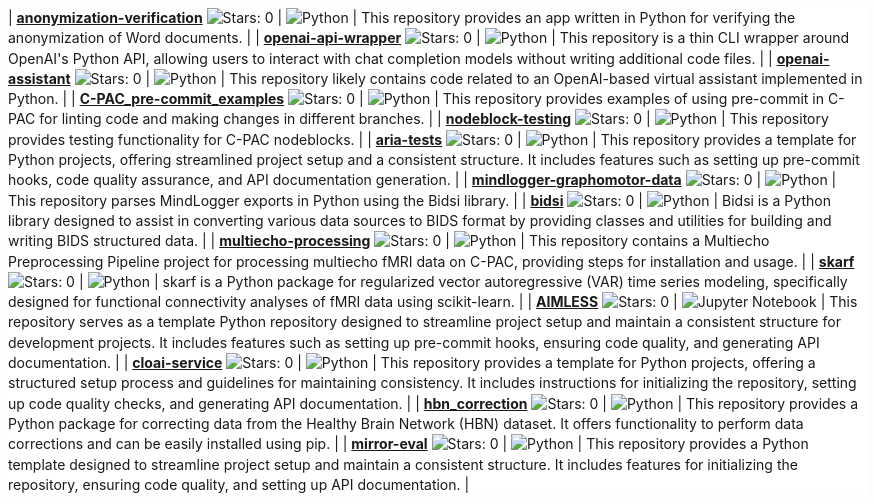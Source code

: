 | [**anonymization-verification**](https://github.com/childmindresearch/anonymization-verification) ![Stars: 0](https://img.shields.io/github/stars/childmindresearch/anonymization-verification?style=flat-square) | ![Python](https://img.shields.io/badge/-Python-blue?style=flat-square) | This repository provides an app written in Python for verifying the anonymization of Word documents. |
| [**openai-api-wrapper**](https://github.com/childmindresearch/openai-api-wrapper) ![Stars: 0](https://img.shields.io/github/stars/childmindresearch/openai-api-wrapper?style=flat-square) | ![Python](https://img.shields.io/badge/-Python-blue?style=flat-square) | This repository is a thin CLI wrapper around OpenAI's Python API, allowing users to interact with chat completion models without writing additional code files. |
| [**openai-assistant**](https://github.com/childmindresearch/openai-assistant) ![Stars: 0](https://img.shields.io/github/stars/childmindresearch/openai-assistant?style=flat-square) | ![Python](https://img.shields.io/badge/-Python-blue?style=flat-square) | This repository likely contains code related to an OpenAI-based virtual assistant implemented in Python. |
| [**C-PAC_pre-commit_examples**](https://github.com/childmindresearch/C-PAC_pre-commit_examples) ![Stars: 0](https://img.shields.io/github/stars/childmindresearch/C-PAC_pre-commit_examples?style=flat-square) | ![Python](https://img.shields.io/badge/-Python-blue?style=flat-square) | This repository provides examples of using pre-commit in C-PAC for linting code and making changes in different branches. |
| [**nodeblock-testing**](https://github.com/childmindresearch/nodeblock-testing) ![Stars: 0](https://img.shields.io/github/stars/childmindresearch/nodeblock-testing?style=flat-square) | ![Python](https://img.shields.io/badge/-Python-blue?style=flat-square) | This repository provides testing functionality for C-PAC nodeblocks. |
| [**aria-tests**](https://github.com/childmindresearch/aria-tests) ![Stars: 0](https://img.shields.io/github/stars/childmindresearch/aria-tests?style=flat-square) | ![Python](https://img.shields.io/badge/-Python-blue?style=flat-square) | This repository provides a template for Python projects, offering streamlined project setup and a consistent structure. It includes features such as setting up pre-commit hooks, code quality assurance, and API documentation generation. |
| [**mindlogger-graphomotor-data**](https://github.com/childmindresearch/mindlogger-graphomotor-data) ![Stars: 0](https://img.shields.io/github/stars/childmindresearch/mindlogger-graphomotor-data?style=flat-square) | ![Python](https://img.shields.io/badge/-Python-blue?style=flat-square) | This repository parses MindLogger exports in Python using the Bidsi library. |
| [**bidsi**](https://github.com/childmindresearch/bidsi) ![Stars: 0](https://img.shields.io/github/stars/childmindresearch/bidsi?style=flat-square) | ![Python](https://img.shields.io/badge/-Python-blue?style=flat-square) | Bidsi is a Python library designed to assist in converting various data sources to BIDS format by providing classes and utilities for building and writing BIDS structured data. |
| [**multiecho-processing**](https://github.com/childmindresearch/multiecho-processing) ![Stars: 0](https://img.shields.io/github/stars/childmindresearch/multiecho-processing?style=flat-square) | ![Python](https://img.shields.io/badge/-Python-blue?style=flat-square) | This repository contains a Multiecho Preprocessing Pipeline project for processing multiecho fMRI data on C-PAC, providing steps for installation and usage. |
| [**skarf**](https://github.com/childmindresearch/skarf) ![Stars: 0](https://img.shields.io/github/stars/childmindresearch/skarf?style=flat-square) | ![Python](https://img.shields.io/badge/-Python-blue?style=flat-square) | skarf is a Python package for regularized vector autoregressive (VAR) time series modeling, specifically designed for functional connectivity analyses of fMRI data using scikit-learn. |
| [**AIMLESS**](https://github.com/childmindresearch/AIMLESS) ![Stars: 0](https://img.shields.io/github/stars/childmindresearch/AIMLESS?style=flat-square) | ![Jupyter Notebook](https://img.shields.io/badge/-JupyterNotebook-blue?style=flat-square) | This repository serves as a template Python repository designed to streamline project setup and maintain a consistent structure for development projects. It includes features such as setting up pre-commit hooks, ensuring code quality, and generating API documentation. |
| [**cloai-service**](https://github.com/childmindresearch/cloai-service) ![Stars: 0](https://img.shields.io/github/stars/childmindresearch/cloai-service?style=flat-square) | ![Python](https://img.shields.io/badge/-Python-blue?style=flat-square) | This repository provides a template for Python projects, offering a structured setup process and guidelines for maintaining consistency. It includes instructions for initializing the repository, setting up code quality checks, and generating API documentation. |
| [**hbn_correction**](https://github.com/childmindresearch/hbn_correction) ![Stars: 0](https://img.shields.io/github/stars/childmindresearch/hbn_correction?style=flat-square) | ![Python](https://img.shields.io/badge/-Python-blue?style=flat-square) | This repository provides a Python package for correcting data from the Healthy Brain Network (HBN) dataset. It offers functionality to perform data corrections and can be easily installed using pip. |
| [**mirror-eval**](https://github.com/childmindresearch/mirror-eval) ![Stars: 0](https://img.shields.io/github/stars/childmindresearch/mirror-eval?style=flat-square) | ![Python](https://img.shields.io/badge/-Python-blue?style=flat-square) | This repository provides a Python template designed to streamline project setup and maintain a consistent structure. It includes features for initializing the repository, ensuring code quality, and setting up API documentation. |